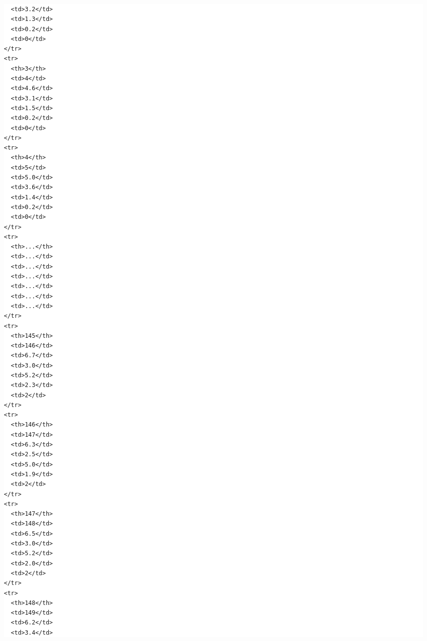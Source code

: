       <td>3.2</td>
      <td>1.3</td>
      <td>0.2</td>
      <td>0</td>
    </tr>
    <tr>
      <th>3</th>
      <td>4</td>
      <td>4.6</td>
      <td>3.1</td>
      <td>1.5</td>
      <td>0.2</td>
      <td>0</td>
    </tr>
    <tr>
      <th>4</th>
      <td>5</td>
      <td>5.0</td>
      <td>3.6</td>
      <td>1.4</td>
      <td>0.2</td>
      <td>0</td>
    </tr>
    <tr>
      <th>...</th>
      <td>...</td>
      <td>...</td>
      <td>...</td>
      <td>...</td>
      <td>...</td>
      <td>...</td>
    </tr>
    <tr>
      <th>145</th>
      <td>146</td>
      <td>6.7</td>
      <td>3.0</td>
      <td>5.2</td>
      <td>2.3</td>
      <td>2</td>
    </tr>
    <tr>
      <th>146</th>
      <td>147</td>
      <td>6.3</td>
      <td>2.5</td>
      <td>5.0</td>
      <td>1.9</td>
      <td>2</td>
    </tr>
    <tr>
      <th>147</th>
      <td>148</td>
      <td>6.5</td>
      <td>3.0</td>
      <td>5.2</td>
      <td>2.0</td>
      <td>2</td>
    </tr>
    <tr>
      <th>148</th>
      <td>149</td>
      <td>6.2</td>
      <td>3.4</td>